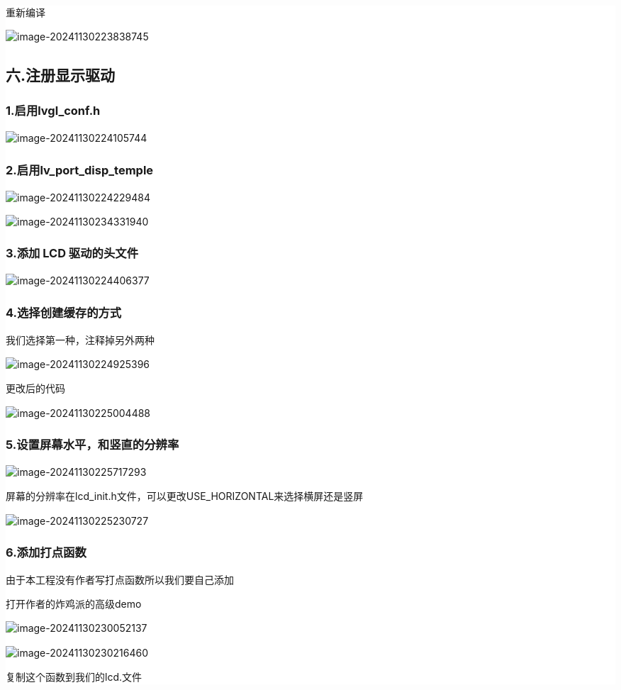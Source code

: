 重新编译

![image-20241130223838745](C:\Users\86136\AppData\Roaming\Typora\typora-user-images\image-20241130223838745.png)

## 六.注册显示驱动

### 1.启用lvgl_conf.h

![image-20241130224105744](C:\Users\86136\AppData\Roaming\Typora\typora-user-images\image-20241130224105744.png)

### 2.启用lv_port_disp_temple

![image-20241130224229484](C:\Users\86136\AppData\Roaming\Typora\typora-user-images\image-20241130224229484.png)

![image-20241130234331940](C:\Users\86136\AppData\Roaming\Typora\typora-user-images\image-20241130234331940.png)

### 3.添加 LCD 驱动的头文件

![image-20241130224406377](C:\Users\86136\AppData\Roaming\Typora\typora-user-images\image-20241130224406377.png)

### 4.选择创建缓存的方式

我们选择第一种，注释掉另外两种

![image-20241130224925396](C:\Users\86136\AppData\Roaming\Typora\typora-user-images\image-20241130224925396.png)

更改后的代码

![image-20241130225004488](C:\Users\86136\AppData\Roaming\Typora\typora-user-images\image-20241130225004488.png)

### 5.设置屏幕水平，和竖直的分辨率

![image-20241130225717293](C:\Users\86136\AppData\Roaming\Typora\typora-user-images\image-20241130225717293.png)

屏幕的分辨率在lcd_init.h文件，可以更改USE_HORIZONTAL来选择横屏还是竖屏

![image-20241130225230727](C:\Users\86136\AppData\Roaming\Typora\typora-user-images\image-20241130225230727.png)

### 6.添加打点函数

由于本工程没有作者写打点函数所以我们要自己添加

打开作者的炸鸡派的高级demo

![image-20241130230052137](C:\Users\86136\AppData\Roaming\Typora\typora-user-images\image-20241130230052137.png)

![image-20241130230216460](C:\Users\86136\AppData\Roaming\Typora\typora-user-images\image-20241130230216460.png)

复制这个函数到我们的lcd.文件
